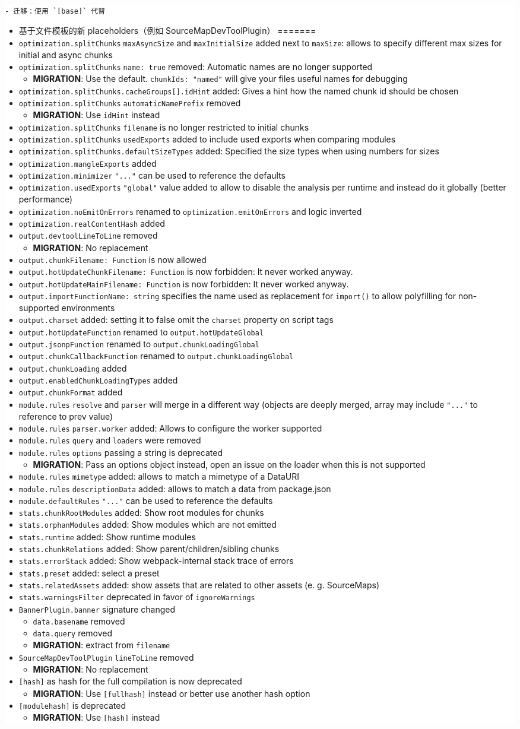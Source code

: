     - 迁移：使用 `[base]` 代替
- 基于文件模板的新 placeholders（例如 SourceMapDevToolPlugin）
=======
- `optimization.splitChunks` `maxAsyncSize` and `maxInitialSize` added next to `maxSize`: allows to specify different max sizes for initial and async chunks
- `optimization.splitChunks` `name: true` removed: Automatic names are no longer supported
    - __MIGRATION__: Use the default. `chunkIds: "named"` will give your files useful names for debugging
- `optimization.splitChunks.cacheGroups[].idHint` added: Gives a hint how the named chunk id should be chosen
- `optimization.splitChunks` `automaticNamePrefix` removed
    - __MIGRATION__: Use `idHint` instead
- `optimization.splitChunks` `filename` is no longer restricted to initial chunks
- `optimization.splitChunks` `usedExports` added to include used exports when comparing modules
- `optimization.splitChunks.defaultSizeTypes` added: Specified the size types when using numbers for sizes
- `optimization.mangleExports` added
- `optimization.minimizer` `"..."` can be used to reference the defaults
- `optimization.usedExports` `"global"` value added to allow to disable the analysis per runtime and instead do it globally (better performance)
- `optimization.noEmitOnErrors` renamed to `optimization.emitOnErrors` and logic inverted
- `optimization.realContentHash` added
- `output.devtoolLineToLine` removed
    - __MIGRATION__: No replacement
- `output.chunkFilename: Function` is now allowed
- `output.hotUpdateChunkFilename: Function` is now forbidden: It never worked anyway.
- `output.hotUpdateMainFilename: Function` is now forbidden: It never worked anyway.
- `output.importFunctionName: string` specifies the name used as replacement for `import()` to allow polyfilling for non-supported environments
- `output.charset` added: setting it to false omit the `charset` property on script tags
- `output.hotUpdateFunction` renamed to `output.hotUpdateGlobal`
- `output.jsonpFunction` renamed to `output.chunkLoadingGlobal`
- `output.chunkCallbackFunction` renamed to `output.chunkLoadingGlobal`
- `output.chunkLoading` added
- `output.enabledChunkLoadingTypes` added
- `output.chunkFormat` added
- `module.rules` `resolve` and `parser` will merge in a different way (objects are deeply merged, array may include `"..."` to reference to prev value)
- `module.rules` `parser.worker` added: Allows to configure the worker supported
- `module.rules` `query` and `loaders` were removed
- `module.rules` `options` passing a string is deprecated
    - __MIGRATION__: Pass an options object instead, open an issue on the loader when this is not supported
- `module.rules` `mimetype` added: allows to match a mimetype of a DataURI
- `module.rules` `descriptionData` added: allows to match a data from package.json
- `module.defaultRules` `"..."` can be used to reference the defaults
- `stats.chunkRootModules` added: Show root modules for chunks
- `stats.orphanModules` added: Show modules which are not emitted
- `stats.runtime` added: Show runtime modules
- `stats.chunkRelations` added: Show parent/children/sibling chunks
- `stats.errorStack` added: Show webpack-internal stack trace of errors
- `stats.preset` added: select a preset
- `stats.relatedAssets` added: show assets that are related to other assets (e. g. SourceMaps)
- `stats.warningsFilter` deprecated in favor of `ignoreWarnings`
- `BannerPlugin.banner` signature changed
    - `data.basename` removed
    - `data.query` removed
    - __MIGRATION__: extract from `filename`
- `SourceMapDevToolPlugin` `lineToLine` removed
    - __MIGRATION__: No replacement
- `[hash]` as hash for the full compilation is now deprecated
    - __MIGRATION__: Use `[fullhash]` instead or better use another hash option
- `[modulehash]` is deprecated
    - __MIGRATION__: Use `[hash]` instead